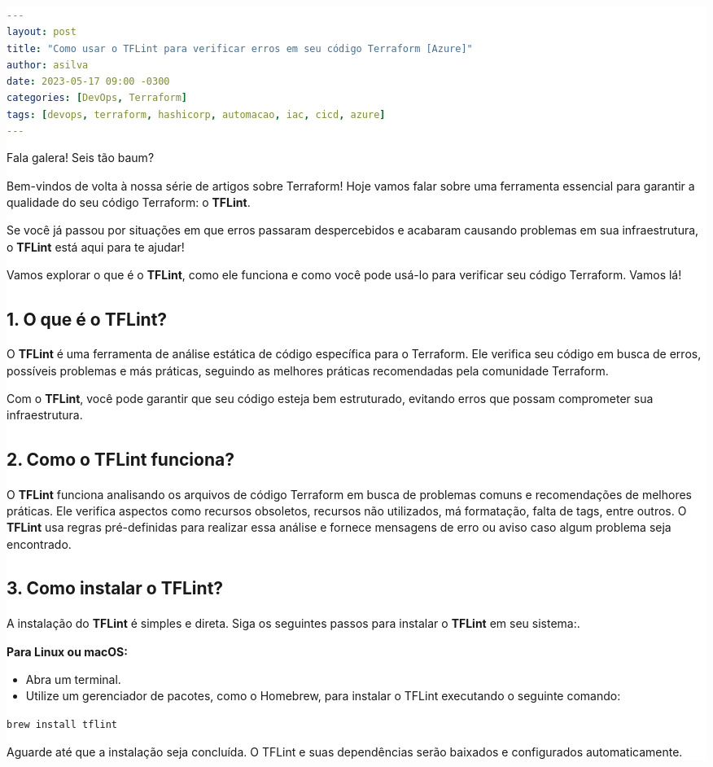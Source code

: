```yaml
---
layout: post
title: "Como usar o TFLint para verificar erros em seu código Terraform [Azure]"
author: asilva
date: 2023-05-17 09:00 -0300
categories: [DevOps, Terraform]
tags: [devops, terraform, hashicorp, automacao, iac, cicd, azure]
---
```


Fala galera! Seis tão baum?

Bem-vindos de volta à nossa série de artigos sobre Terraform! Hoje vamos falar sobre uma ferramenta essencial para garantir a qualidade do seu código Terraform: o **TFLint**. 

Se você já passou por situações em que erros passaram despercebidos e acabaram causando problemas em sua infraestrutura, o **TFLint** está aqui para te ajudar! 

Vamos explorar o que é o **TFLint**, como ele funciona e como você pode usá-lo para verificar seu código Terraform. Vamos lá!

## **1. O que é o TFLint?**

O **TFLint** é uma ferramenta de análise estática de código específica para o Terraform. Ele verifica seu código em busca de erros, possíveis problemas e más práticas, seguindo as melhores práticas recomendadas pela comunidade Terraform.

Com o **TFLint**, você pode garantir que seu código esteja bem estruturado, evitando erros que possam comprometer sua infraestrutura.

## **2. Como o TFLint funciona?**

O **TFLint** funciona analisando os arquivos de código Terraform em busca de problemas comuns e recomendações de melhores práticas. Ele verifica aspectos como recursos obsoletos, recursos não utilizados, má formatação, falta de tags, entre outros. O **TFLint** usa regras pré-definidas para realizar essa análise e fornece mensagens de erro ou aviso caso algum problema seja encontrado.

## **3. Como instalar o TFLint?**

A instalação do **TFLint** é simples e direta. Siga os seguintes passos para instalar o **TFLint** em seu sistema:.

**Para Linux ou macOS:**

- Abra um terminal.
- Utilize um gerenciador de pacotes, como o Homebrew, para instalar o TFLint executando o seguinte comando:

````bash
brew install tflint
````

Aguarde até que a instalação seja concluída. O TFLint e suas dependências serão baixados e configurados automaticamente.
